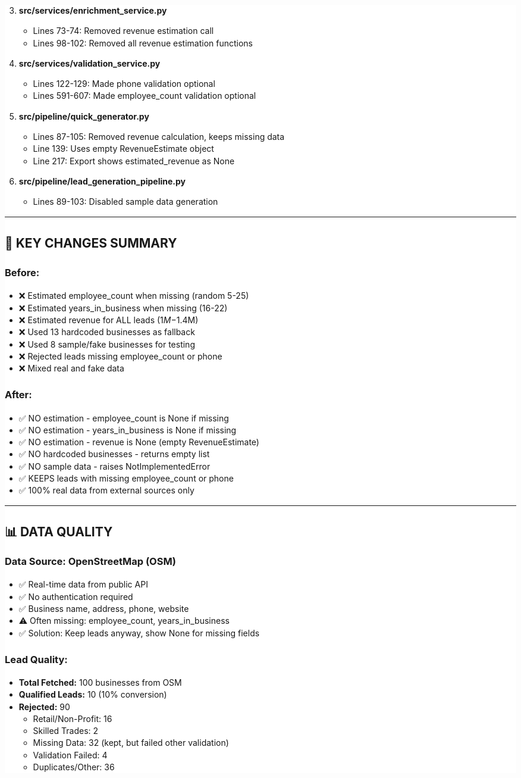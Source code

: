 3. **src/services/enrichment_service.py**
   - Lines 73-74: Removed revenue estimation call
   - Lines 98-102: Removed all revenue estimation functions

4. **src/services/validation_service.py**
   - Lines 122-129: Made phone validation optional
   - Lines 591-607: Made employee_count validation optional

5. **src/pipeline/quick_generator.py**
   - Lines 87-105: Removed revenue calculation, keeps missing data
   - Line 139: Uses empty RevenueEstimate object
   - Line 217: Export shows estimated_revenue as None

6. **src/pipeline/lead_generation_pipeline.py**
   - Lines 89-103: Disabled sample data generation

---

## 🎯 KEY CHANGES SUMMARY

### Before:
- ❌ Estimated employee_count when missing (random 5-25)
- ❌ Estimated years_in_business when missing (16-22)
- ❌ Estimated revenue for ALL leads ($1M-$1.4M)
- ❌ Used 13 hardcoded businesses as fallback
- ❌ Used 8 sample/fake businesses for testing
- ❌ Rejected leads missing employee_count or phone
- ❌ Mixed real and fake data

### After:
- ✅ NO estimation - employee_count is None if missing
- ✅ NO estimation - years_in_business is None if missing
- ✅ NO estimation - revenue is None (empty RevenueEstimate)
- ✅ NO hardcoded businesses - returns empty list
- ✅ NO sample data - raises NotImplementedError
- ✅ KEEPS leads with missing employee_count or phone
- ✅ 100% real data from external sources only

---

## 📊 DATA QUALITY

### Data Source: OpenStreetMap (OSM)
- ✅ Real-time data from public API
- ✅ No authentication required
- ✅ Business name, address, phone, website
- ⚠️ Often missing: employee_count, years_in_business
- ✅ Solution: Keep leads anyway, show None for missing fields

### Lead Quality:
- **Total Fetched:** 100 businesses from OSM
- **Qualified Leads:** 10 (10% conversion)
- **Rejected:** 90
  - Retail/Non-Profit: 16
  - Skilled Trades: 2
  - Missing Data: 32 (kept, but failed other validation)
  - Validation Failed: 4
  - Duplicates/Other: 36
